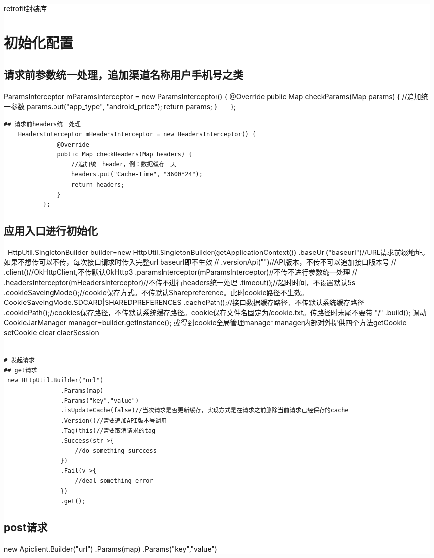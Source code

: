 retrofit封装库

# 初始化配置
## 请求前参数统一处理，追加渠道名称用户手机号之类
   ParamsInterceptor mParamsInterceptor = new ParamsInterceptor() {
            @Override
            public Map checkParams(Map params) {
                //追加统一参数
                params.put("app_type", "android_price");
                return params;
            }
        };
```
## 请求前headers统一处理
    HeadersInterceptor mHeadersInterceptor = new HeadersInterceptor() {
               @Override
               public Map checkHeaders(Map headers) {
                   //追加统一header，例：数据缓存一天
                   headers.put("Cache-Time", "3600*24");
                   return headers;
               }
           };
```
## 应用入口进行初始化
   HttpUtil.SingletonBuilder builder=new HttpUtil.SingletonBuilder(getApplicationContext())
                .baseUrl("baseurl")//URL请求前缀地址。如果不想传可以不传，每次接口请求时传入完整url baseurl即不生效
//                .versionApi("")//API版本，不传不可以追加接口版本号
//                .client()//OkHttpClient,不传默认OkHttp3
                .paramsInterceptor(mParamsInterceptor)//不传不进行参数统一处理
//               .headersInterceptor(mHeadersInterceptor)//不传不进行headers统一处理
                .timeout();//超时时间，不设置默认5s
                .cookieSaveingMode();//cookie保存方式。不传默认Sharepreference。此时cookie路径不生效。CookieSaveingMode.SDCARD|SHAREDPREFERENCES
                .cachePath();//接口数据缓存路径，不传默认系统缓存路径
                .cookiePath();//cookies保存路径，不传默认系统缓存路径。cookie保存文件名固定为/cookie.txt。传路径时末尾不要带 "/"
                .build();
   调动 CookieJarManager manager=builder.getInstance();  或得到cookie全局管理manager
   manager内部对外提供四个方法getCookie  setCookie  clear claerSession
```

# 发起请求
## get请求
 new HttpUtil.Builder("url")
                .Params(map)
                .Params("key","value")
                .isUpdateCache(false)//当次请求是否更新缓存，实现方式是在请求之前删除当前请求已经保存的cache
                .Version()//需要追加API版本号调用
                .Tag(this)//需要取消请求的tag
                .Success(str->{
                    //do something surccess
                })
                .Fail(v->{
                    //deal something error
                })
                .get();
```
## post请求
new Apiclient.Builder("url")
                .Params(map)
                .Params("key","value")